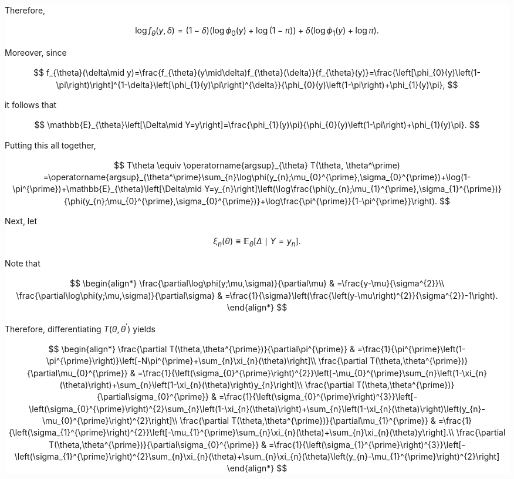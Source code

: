 Therefore,

$$
\log f_{\theta}(y,\delta)=\left(1-\delta\right)\left(\log\phi_{0}(y)+\log(1-\pi)\right)+\delta\left(\log\phi_{1}(y)+\log\pi\right).
$$

Moreover, since

$$
f_{\theta}(\delta\mid y)=\frac{f_{\theta}(y\mid\delta)f_{\theta}(\delta)}{f_{\theta}(y)}=\frac{\left[\phi_{0}(y)\left(1-\pi\right)\right]^{1-\delta}\left[\phi_{1}(y)\pi\right]^{\delta}}{\phi_{0}(y)\left(1-\pi\right)+\phi_{1}(y)\pi},
$$

it follows that

$$
\mathbb{E}_{\theta}\left[\Delta\mid Y=y\right]=\frac{\phi_{1}(y)\pi}{\phi_{0}(y)\left(1-\pi\right)+\phi_{1}(y)\pi}.
$$

Putting this all together,

$$
T\theta
\equiv \operatorname{argsup}_{\theta} T(\theta, \theta^\prime)
=\operatorname{argsup}_{\theta^\prime}\sum_{n}\log\phi(y_{n};\mu_{0}^{\prime},\sigma_{0}^{\prime})+\log(1-\pi^{\prime})+\mathbb{E}_{\theta}\left[\Delta\mid Y=y_{n}\right]\left(\log\frac{\phi(y_{n};\mu_{1}^{\prime},\sigma_{1}^{\prime})}{\phi(y_{n};\mu_{0}^{\prime},\sigma_{0}^{\prime})}+\log\frac{\pi^{\prime}}{1-\pi^{\prime}}\right).
$$

Next, let 

$$
\xi_{n}(\theta)\equiv\mathbb{E}_{\theta}\left[\Delta\mid Y=y_{n}\right].
$$

Note that

$$
\begin{align*}
\frac{\partial\log\phi(y;\mu,\sigma)}{\partial\mu} & =\frac{y-\mu}{\sigma^{2}}\\
\frac{\partial\log\phi(y;\mu,\sigma)}{\partial\sigma} & =\frac{1}{\sigma}\left(\frac{\left(y-\mu\right)^{2}}{\sigma^{2}}-1\right).
\end{align*}
$$

Therefore, differentiating $T(\theta,\theta^{\prime})$ yields

$$
\begin{align*}
\frac{\partial T(\theta,\theta^{\prime})}{\partial\pi^{\prime}} & =\frac{1}{\pi^{\prime}\left(1-\pi^{\prime}\right)}\left[-N\pi^{\prime}+\sum_{n}\xi_{n}(\theta)\right]\\
\frac{\partial T(\theta,\theta^{\prime})}{\partial\mu_{0}^{\prime}} & =\frac{1}{\left(\sigma_{0}^{\prime}\right)^{2}}\left[-\mu_{0}^{\prime}\sum_{n}\left(1-\xi_{n}(\theta)\right)+\sum_{n}\left(1-\xi_{n}(\theta)\right)y_{n}\right]\\
\frac{\partial T(\theta,\theta^{\prime})}{\partial\sigma_{0}^{\prime}} & =\frac{1}{\left(\sigma_{0}^{\prime}\right)^{3}}\left[-\left(\sigma_{0}^{\prime}\right)^{2}\sum_{n}\left(1-\xi_{n}(\theta)\right)+\sum_{n}\left(1-\xi_{n}(\theta)\right)\left(y_{n}-\mu_{0}^{\prime}\right)^{2}\right]\\
\frac{\partial T(\theta,\theta^{\prime})}{\partial\mu_{1}^{\prime}} & =\frac{1}{\left(\sigma_{1}^{\prime}\right)^{2}}\left[-\mu_{1}^{\prime}\sum_{n}\xi_{n}(\theta)+\sum_{n}\xi_{n}(\theta)y\right].\\
\frac{\partial T(\theta,\theta^{\prime})}{\partial\sigma_{0}^{\prime}} & =\frac{1}{\left(\sigma_{1}^{\prime}\right)^{3}}\left[-\left(\sigma_{1}^{\prime}\right)^{2}\sum_{n}\xi_{n}(\theta)+\sum_{n}\xi_{n}(\theta)\left(y_{n}-\mu_{1}^{\prime}\right)^{2}\right]
\end{align*}
$$
